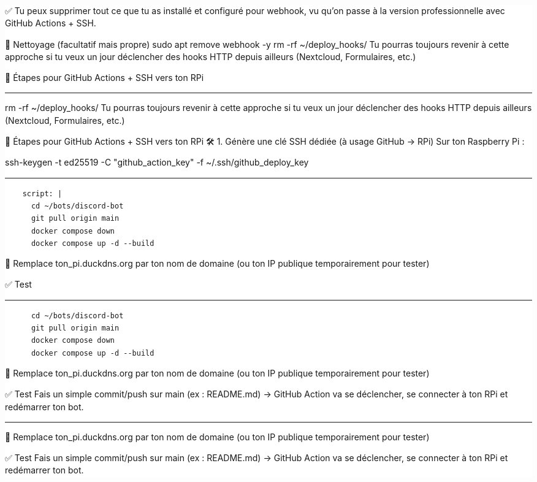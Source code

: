 
✅ Tu peux supprimer tout ce que tu as installé et configuré pour webhook, vu qu’on passe à la version professionnelle avec GitHub Actions + SSH.

🧹 Nettoyage (facultatif mais propre)
sudo apt remove webhook -y
rm -rf ~/deploy_hooks/
Tu pourras toujours revenir à cette approche si tu veux un jour déclencher des hooks HTTP depuis ailleurs (Nextcloud, Formulaires, etc.)

🚀 Étapes pour GitHub Actions + SSH vers ton RPi

---

rm -rf ~/deploy_hooks/
Tu pourras toujours revenir à cette approche si tu veux un jour déclencher des hooks HTTP depuis ailleurs (Nextcloud, Formulaires, etc.)

🚀 Étapes pour GitHub Actions + SSH vers ton RPi
🛠️ 1. Génère une clé SSH dédiée (à usage GitHub → RPi)
Sur ton Raspberry Pi :

ssh-keygen -t ed25519 -C "github_action_key" -f ~/.ssh/github_deploy_key

---

        script: |
          cd ~/bots/discord-bot
          git pull origin main
          docker compose down
          docker compose up -d --build
📝 Remplace ton_pi.duckdns.org par ton nom de domaine (ou ton IP publique temporairement pour tester)

✅ Test

---

          cd ~/bots/discord-bot
          git pull origin main
          docker compose down
          docker compose up -d --build
📝 Remplace ton_pi.duckdns.org par ton nom de domaine (ou ton IP publique temporairement pour tester)

✅ Test
Fais un simple commit/push sur main (ex : README.md) → GitHub Action va se déclencher, se connecter à ton RPi et redémarrer ton bot.

---

📝 Remplace ton_pi.duckdns.org par ton nom de domaine (ou ton IP publique temporairement pour tester)

✅ Test
Fais un simple commit/push sur main (ex : README.md) → GitHub Action va se déclencher, se connecter à ton RPi et redémarrer ton bot.
